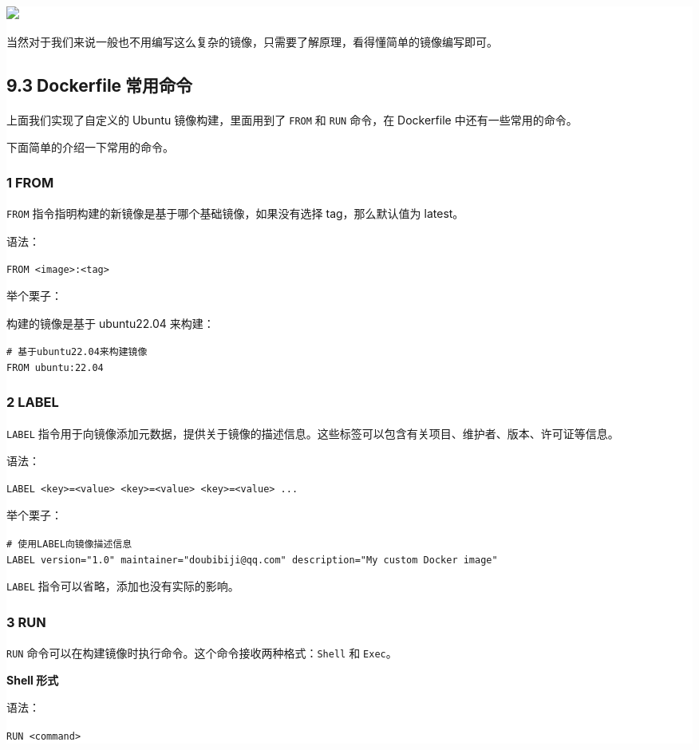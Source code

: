 ![](http://p4ui.toweydoc.tech:20080/images/stydocs/20240219231329.60b04499.jpg)

当然对于我们来说一般也不用编写这么复杂的镜像，只需要了解原理，看得懂简单的镜像编写即可。

##  9.3 Dockerfile 常用命令

上面我们实现了自定义的 Ubuntu 镜像构建，里面用到了 `FROM` 和 `RUN` 命令，在 Dockerfile 中还有一些常用的命令。

下面简单的介绍一下常用的命令。

###  1 FROM

`FROM` 指令指明构建的新镜像是基于哪个基础镜像，如果没有选择 tag，那么默认值为 latest。

语法：

```
FROM <image>:<tag>
```

举个栗子：

构建的镜像是基于 ubuntu22.04 来构建：

```
# 基于ubuntu22.04来构建镜像
FROM ubuntu:22.04
```

###  2 LABEL

`LABEL` 指令用于向镜像添加元数据，提供关于镜像的描述信息。这些标签可以包含有关项目、维护者、版本、许可证等信息。

语法：

```
LABEL <key>=<value> <key>=<value> <key>=<value> ...
```

举个栗子：

```
# 使用LABEL向镜像描述信息
LABEL version="1.0" maintainer="doubibiji@qq.com" description="My custom Docker image"
```


`LABEL` 指令可以省略，添加也没有实际的影响。

###  3 RUN

`RUN` 命令可以在构建镜像时执行命令。这个命令接收两种格式：`Shell` 和 `Exec`。

**Shell 形式**

语法：

```
RUN <command>
```
